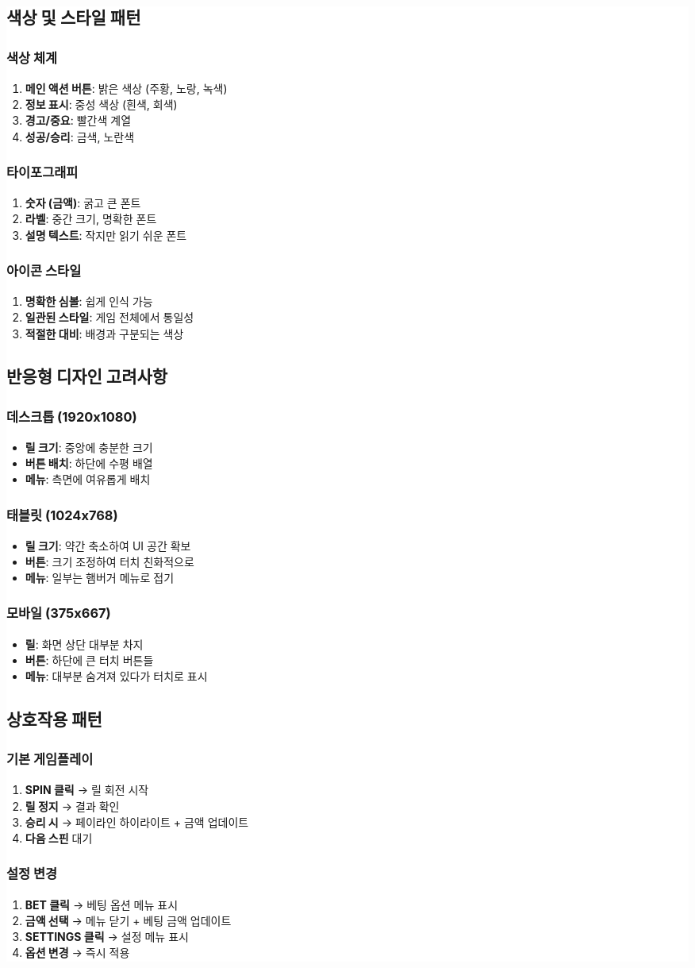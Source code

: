 ## 색상 및 스타일 패턴

### 색상 체계
1. **메인 액션 버튼**: 밝은 색상 (주황, 노랑, 녹색)
2. **정보 표시**: 중성 색상 (흰색, 회색)
3. **경고/중요**: 빨간색 계열
4. **성공/승리**: 금색, 노란색

### 타이포그래피
1. **숫자 (금액)**: 굵고 큰 폰트
2. **라벨**: 중간 크기, 명확한 폰트
3. **설명 텍스트**: 작지만 읽기 쉬운 폰트

### 아이콘 스타일
1. **명확한 심볼**: 쉽게 인식 가능
2. **일관된 스타일**: 게임 전체에서 통일성
3. **적절한 대비**: 배경과 구분되는 색상

## 반응형 디자인 고려사항

### 데스크톱 (1920x1080)
- **릴 크기**: 중앙에 충분한 크기
- **버튼 배치**: 하단에 수평 배열
- **메뉴**: 측면에 여유롭게 배치

### 태블릿 (1024x768)
- **릴 크기**: 약간 축소하여 UI 공간 확보
- **버튼**: 크기 조정하여 터치 친화적으로
- **메뉴**: 일부는 햄버거 메뉴로 접기

### 모바일 (375x667)
- **릴**: 화면 상단 대부분 차지
- **버튼**: 하단에 큰 터치 버튼들
- **메뉴**: 대부분 숨겨져 있다가 터치로 표시

## 상호작용 패턴

### 기본 게임플레이
1. **SPIN 클릭** → 릴 회전 시작
2. **릴 정지** → 결과 확인
3. **승리 시** → 페이라인 하이라이트 + 금액 업데이트
4. **다음 스핀** 대기

### 설정 변경
1. **BET 클릭** → 베팅 옵션 메뉴 표시
2. **금액 선택** → 메뉴 닫기 + 베팅 금액 업데이트
3. **SETTINGS 클릭** → 설정 메뉴 표시
4. **옵션 변경** → 즉시 적용
